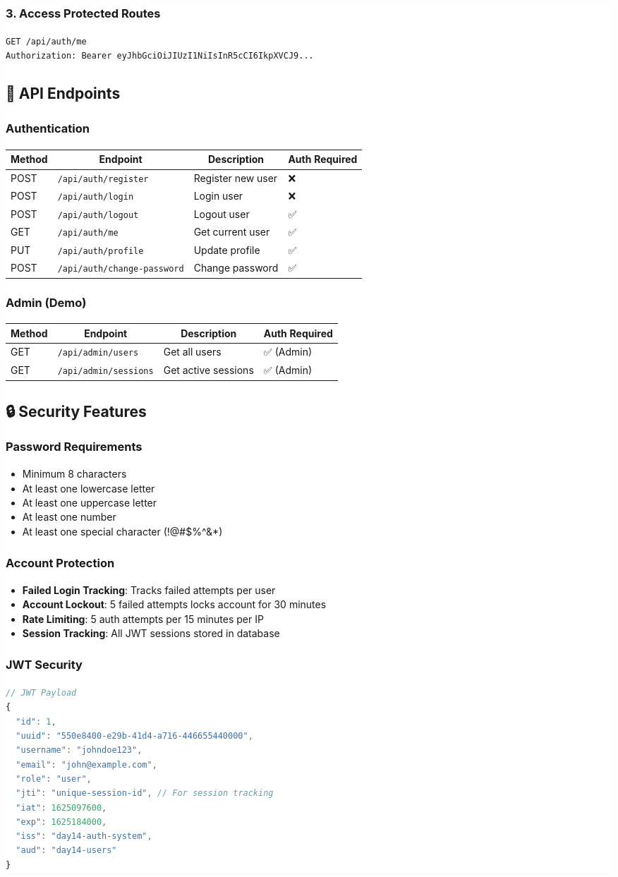 ### 3. Access Protected Routes
```bash
GET /api/auth/me
Authorization: Bearer eyJhbGciOiJIUzI1NiIsInR5cCI6IkpXVCJ9...
```

## 📡 API Endpoints

### Authentication
| Method | Endpoint | Description | Auth Required |
|--------|----------|-------------|---------------|
| POST | `/api/auth/register` | Register new user | ❌ |
| POST | `/api/auth/login` | Login user | ❌ |
| POST | `/api/auth/logout` | Logout user | ✅ |
| GET | `/api/auth/me` | Get current user | ✅ |
| PUT | `/api/auth/profile` | Update profile | ✅ |
| POST | `/api/auth/change-password` | Change password | ✅ |

### Admin (Demo)
| Method | Endpoint | Description | Auth Required |
|--------|----------|-------------|---------------|
| GET | `/api/admin/users` | Get all users | ✅ (Admin) |
| GET | `/api/admin/sessions` | Get active sessions | ✅ (Admin) |

## 🔒 Security Features

### Password Requirements
- Minimum 8 characters
- At least one lowercase letter
- At least one uppercase letter
- At least one number
- At least one special character (!@#$%^&*)

### Account Protection
- **Failed Login Tracking**: Tracks failed attempts per user
- **Account Lockout**: 5 failed attempts locks account for 30 minutes
- **Rate Limiting**: 5 auth attempts per 15 minutes per IP
- **Session Tracking**: All JWT sessions stored in database

### JWT Security
```javascript
// JWT Payload
{
  "id": 1,
  "uuid": "550e8400-e29b-41d4-a716-446655440000",
  "username": "johndoe123",
  "email": "john@example.com",
  "role": "user",
  "jti": "unique-session-id", // For session tracking
  "iat": 1625097600,
  "exp": 1625184000,
  "iss": "day14-auth-system",
  "aud": "day14-users"
}
```
